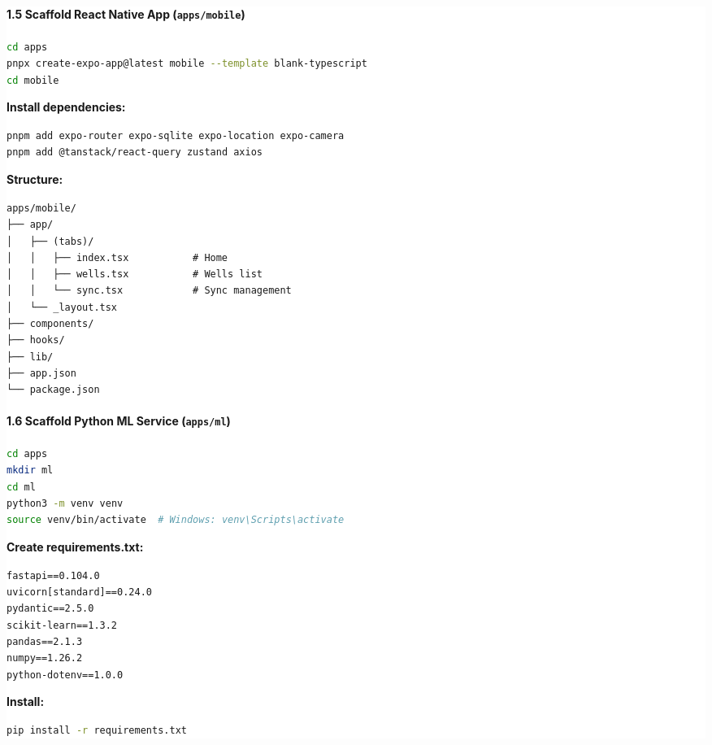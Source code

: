 
#### 1.5 Scaffold React Native App (`apps/mobile`)

```bash
cd apps
pnpx create-expo-app@latest mobile --template blank-typescript
cd mobile
```

**Install dependencies:**

```bash
pnpm add expo-router expo-sqlite expo-location expo-camera
pnpm add @tanstack/react-query zustand axios
```

**Structure:**

```
apps/mobile/
├── app/
│   ├── (tabs)/
│   │   ├── index.tsx           # Home
│   │   ├── wells.tsx           # Wells list
│   │   └── sync.tsx            # Sync management
│   └── _layout.tsx
├── components/
├── hooks/
├── lib/
├── app.json
└── package.json
```

#### 1.6 Scaffold Python ML Service (`apps/ml`)

```bash
cd apps
mkdir ml
cd ml
python3 -m venv venv
source venv/bin/activate  # Windows: venv\Scripts\activate
```

**Create requirements.txt:**

```txt
fastapi==0.104.0
uvicorn[standard]==0.24.0
pydantic==2.5.0
scikit-learn==1.3.2
pandas==2.1.3
numpy==1.26.2
python-dotenv==1.0.0
```

**Install:**

```bash
pip install -r requirements.txt
```
